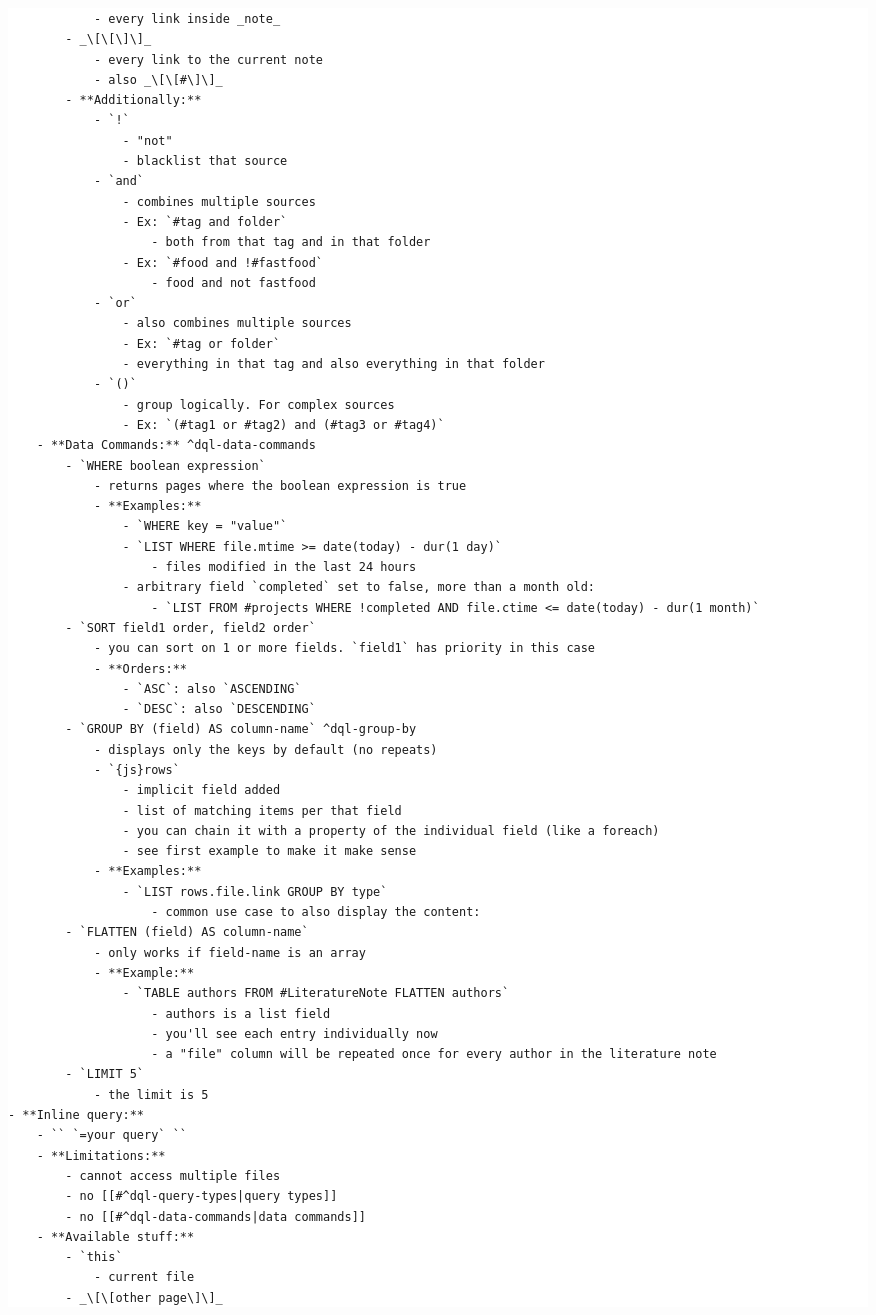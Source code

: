 				- every link inside _note_
			- _\[\[\]\]_
				- every link to the current note
				- also _\[\[#\]\]_
			- **Additionally:**
				- `!`
					- "not"
					- blacklist that source
				- `and`
					- combines multiple sources
					- Ex: `#tag and folder`
						- both from that tag and in that folder
					- Ex: `#food and !#fastfood`
						- food and not fastfood
				- `or`
					- also combines multiple sources
					- Ex: `#tag or folder`
					- everything in that tag and also everything in that folder
				- `()`
					- group logically. For complex sources
					- Ex: `(#tag1 or #tag2) and (#tag3 or #tag4)`
		- **Data Commands:** ^dql-data-commands
			- `WHERE boolean expression`
				- returns pages where the boolean expression is true
				- **Examples:**
					- `WHERE key = "value"`
					- `LIST WHERE file.mtime >= date(today) - dur(1 day)`
						- files modified in the last 24 hours
					- arbitrary field `completed` set to false, more than a month old:
						- `LIST FROM #projects WHERE !completed AND file.ctime <= date(today) - dur(1 month)`
			- `SORT field1 order, field2 order`
				- you can sort on 1 or more fields. `field1` has priority in this case
				- **Orders:**
					- `ASC`: also `ASCENDING`
					- `DESC`: also `DESCENDING`
			- `GROUP BY (field) AS column-name` ^dql-group-by
				- displays only the keys by default (no repeats)
				- `{js}rows`
					- implicit field added
					- list of matching items per that field
					- you can chain it with a property of the individual field (like a foreach)
					- see first example to make it make sense
				- **Examples:**
					- `LIST rows.file.link GROUP BY type`
						- common use case to also display the content:
			- `FLATTEN (field) AS column-name`
				- only works if field-name is an array
				- **Example:**
					- `TABLE authors FROM #LiteratureNote FLATTEN authors`
						- authors is a list field
						- you'll see each entry individually now
						- a "file" column will be repeated once for every author in the literature note
			- `LIMIT 5`
				- the limit is 5
	- **Inline query:**
		- `` `=your query` ``
		- **Limitations:**
			- cannot access multiple files
			- no [[#^dql-query-types|query types]]
			- no [[#^dql-data-commands|data commands]]
		- **Available stuff:**
			- `this`
				- current file
			- _\[\[other page\]\]_